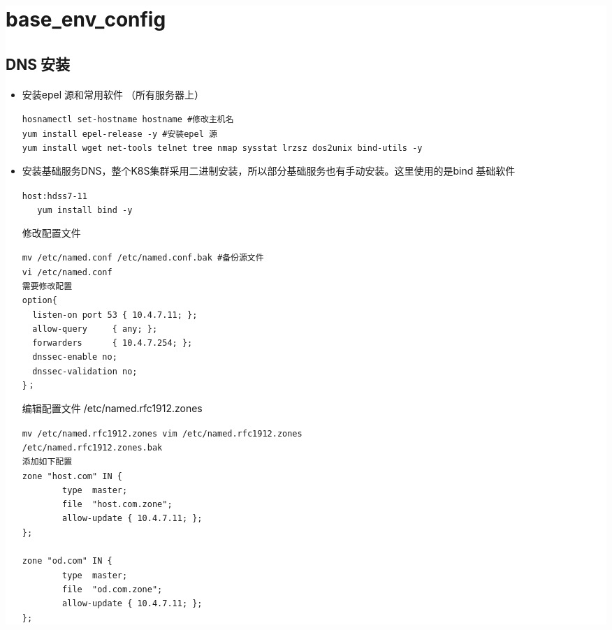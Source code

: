 # base_env_config
## DNS 安装

* 安装epel 源和常用软件 （所有服务器上）

  ```
  hosnamectl set-hostname hostname #修改主机名
  yum install epel-release -y #安装epel 源
  yum install wget net-tools telnet tree nmap sysstat lrzsz dos2unix bind-utils -y
  
  ```

* 安装基础服务DNS，整个K8S集群采用二进制安装，所以部分基础服务也有手动安装。这里使用的是bind 基础软件

  ```
  host:hdss7-11 
  	 yum install bind -y
  
  ```

  修改配置文件

  ```
  mv /etc/named.conf /etc/named.conf.bak #备份源文件
  vi /etc/named.conf
  需要修改配置
  option{
  	listen-on port 53 { 10.4.7.11; };
  	allow-query     { any; };
  	forwarders      { 10.4.7.254; };
  	dnssec-enable no;
  	dnssec-validation no;
  }；
  
  ```

  编辑配置文件 /etc/named.rfc1912.zones

  ```
  mv /etc/named.rfc1912.zones vim /etc/named.rfc1912.zones
  /etc/named.rfc1912.zones.bak
  添加如下配置
  zone "host.com" IN {
          type  master;
          file  "host.com.zone";
          allow-update { 10.4.7.11; };
  };
  
  zone "od.com" IN {
          type  master;
          file  "od.com.zone";
          allow-update { 10.4.7.11; };
  };
  
  ```

